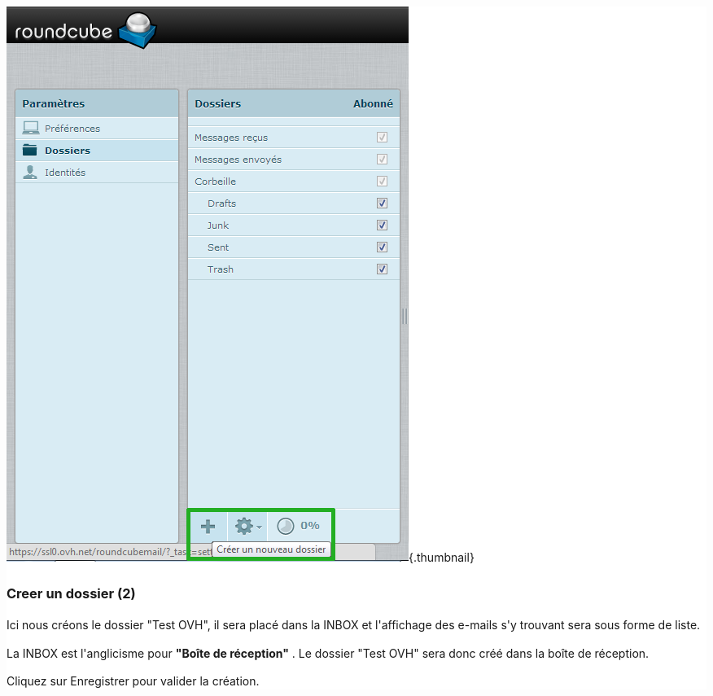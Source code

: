 
![hosting](images/img_1293.jpg){.thumbnail}


### Creer un dossier (2)
Ici nous créons le dossier "Test OVH", il sera placé dans la INBOX et l'affichage des e-mails s'y trouvant sera sous forme de liste.

La INBOX est l'anglicisme pour  **"Boîte de réception"** . Le dossier "Test OVH" sera donc créé dans la boîte de réception.

Cliquez sur Enregistrer pour valider la création.

